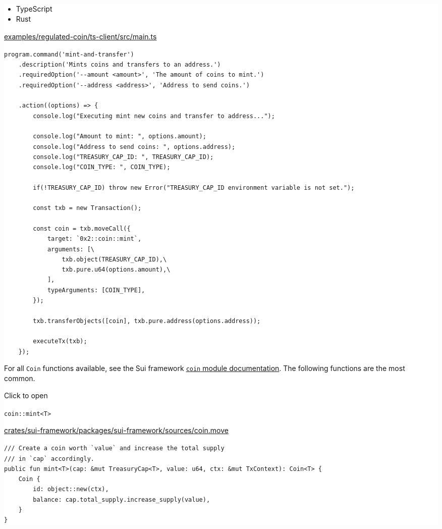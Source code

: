 - TypeScript
- Rust

[examples/regulated-coin/ts-client/src/main.ts](https://github.com/MystenLabs/sui/tree/main/examples/regulated-coin/ts-client/src/main.ts)

```codeBlockLines_p187
program.command('mint-and-transfer')
    .description('Mints coins and transfers to an address.')
    .requiredOption('--amount <amount>', 'The amount of coins to mint.')
    .requiredOption('--address <address>', 'Address to send coins.')

    .action((options) => {
        console.log("Executing mint new coins and transfer to address...");

        console.log("Amount to mint: ", options.amount);
        console.log("Address to send coins: ", options.address);
        console.log("TREASURY_CAP_ID: ", TREASURY_CAP_ID);
        console.log("COIN_TYPE: ", COIN_TYPE);

        if(!TREASURY_CAP_ID) throw new Error("TREASURY_CAP_ID environment variable is not set.");

        const txb = new Transaction();

        const coin = txb.moveCall({
            target: `0x2::coin::mint`,
            arguments: [\
                txb.object(TREASURY_CAP_ID),\
                txb.pure.u64(options.amount),\
            ],
            typeArguments: [COIN_TYPE],
        });

        txb.transferObjects([coin], txb.pure.address(options.address));

        executeTx(txb);
    });

```

For all `Coin` functions available, see the Sui framework [`coin` module documentation](https://github.com/MystenLabs/sui/blob/main/crates/sui-framework/docs/sui/coin.md). The following functions are the most common.

Click to open

`coin::mint<T>`

[crates/sui-framework/packages/sui-framework/sources/coin.move](https://github.com/MystenLabs/sui/tree/main/crates/sui-framework/packages/sui-framework/sources/coin.move)

```codeBlockLines_p187
/// Create a coin worth `value` and increase the total supply
/// in `cap` accordingly.
public fun mint<T>(cap: &mut TreasuryCap<T>, value: u64, ctx: &mut TxContext): Coin<T> {
    Coin {
        id: object::new(ctx),
        balance: cap.total_supply.increase_supply(value),
    }
}

```
